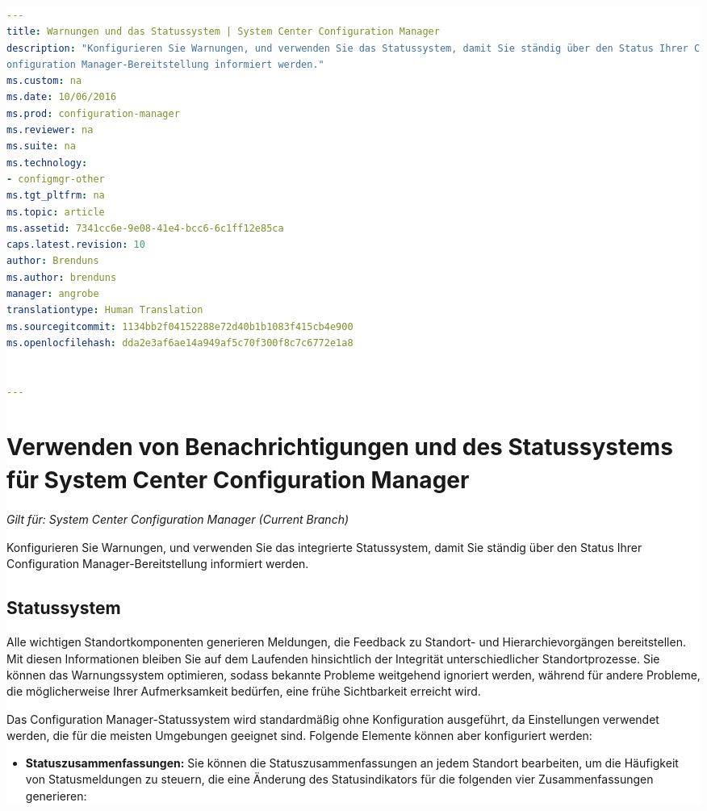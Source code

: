 ```yaml
---
title: Warnungen und das Statussystem | System Center Configuration Manager
description: "Konfigurieren Sie Warnungen, und verwenden Sie das Statussystem, damit Sie ständig über den Status Ihrer Configuration Manager-Bereitstellung informiert werden."
ms.custom: na
ms.date: 10/06/2016
ms.prod: configuration-manager
ms.reviewer: na
ms.suite: na
ms.technology:
- configmgr-other
ms.tgt_pltfrm: na
ms.topic: article
ms.assetid: 7341cc6e-9e08-41e4-bcc6-6c1ff12e85ca
caps.latest.revision: 10
author: Brenduns
ms.author: brenduns
manager: angrobe
translationtype: Human Translation
ms.sourcegitcommit: 1134bb2f04152288e72d40b1b1083f415cb4e900
ms.openlocfilehash: dda2e3af6ae14a949af5c70f300f8c7c6772e1a8


---
```

# <a name="use-alerts-and-the-status-system-for-system-center-configuration-manager"></a>Verwenden von Benachrichtigungen und des Statussystems für System Center Configuration Manager

*Gilt für: System Center Configuration Manager (Current Branch)*

Konfigurieren Sie Warnungen, und verwenden Sie das integrierte Statussystem, damit Sie ständig über den Status Ihrer Configuration Manager-Bereitstellung informiert werden.  


##  <a name="a-namebkmkstatusa-status-system"></a><a name="bkmk_Status"></a> Statussystem  
 Alle wichtigen Standortkomponenten generieren Meldungen, die Feedback zu Standort- und Hierarchievorgängen bereitstellen.    Mit diesen Informationen bleiben Sie auf dem Laufenden hinsichtlich der Integrität unterschiedlicher Standortprozesse. Sie können das Warnungssystem optimieren, sodass bekannte Probleme weitgehend ignoriert werden, während für andere Probleme, die möglicherweise Ihrer Aufmerksamkeit bedürfen, eine frühe Sichtbarkeit erreicht wird.  

 Das Configuration Manager-Statussystem wird standardmäßig ohne Konfiguration ausgeführt, da Einstellungen verwendet werden, die für die meisten Umgebungen geeignet sind. Folgende Elemente können aber konfiguriert werden:  

-   **Statuszusammenfassungen:** Sie können die Statuszusammenfassungen an jedem Standort bearbeiten, um die Häufigkeit von Statusmeldungen zu steuern, die eine Änderung des Statusindikators für die folgenden vier Zusammenfassungen generieren:  

